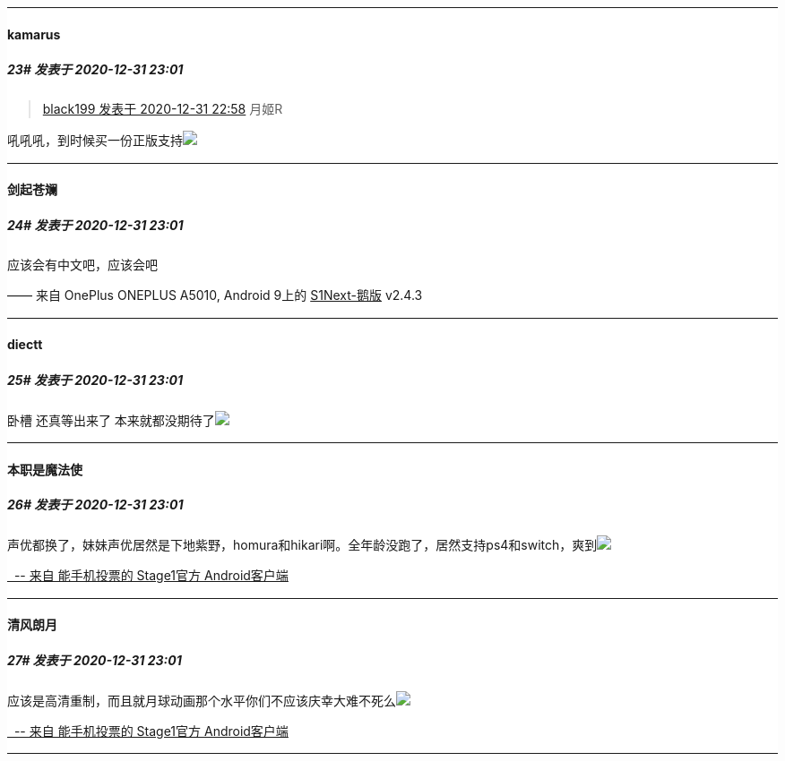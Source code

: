 -----

####  kamarus  
##### 23#       发表于 2020-12-31 23:01


<blockquote><a href="httphttps://bbs.saraba1st.com/2b/forum.php?mod=redirect&amp;goto=findpost&amp;pid=49903602&amp;ptid=1980597" target="_blank">black199 发表于 2020-12-31 22:58</a>
月姬R</blockquote>
吼吼吼，到时候买一份正版支持<img src="https://static.saraba1st.com/image/smiley/face2017/062.gif" referrerpolicy="no-referrer">


-----

####  剑起苍斓  
##### 24#       发表于 2020-12-31 23:01


应该会有中文吧，应该会吧

—— 来自 OnePlus ONEPLUS A5010, Android 9上的 [S1Next-鹅版](https://github.com/ykrank/S1-Next/releases) v2.4.3


-----

####  diectt  
##### 25#       发表于 2020-12-31 23:01


卧槽 还真等出来了 本来就都没期待了<img src="https://static.saraba1st.com/image/smiley/face2017/067.png" referrerpolicy="no-referrer">


-----

####  本职是魔法使  
##### 26#       发表于 2020-12-31 23:01


声优都换了，妹妹声优居然是下地紫野，homura和hikari啊。全年龄没跑了，居然支持ps4和switch，爽到<img src="https://static.saraba1st.com/image/smiley/face2017/062.gif" referrerpolicy="no-referrer">

[  -- 来自 能手机投票的 Stage1官方 Android客户端](https://www.coolapk.com/apk/140634)


-----

####  清风朗月  
##### 27#       发表于 2020-12-31 23:01


应该是高清重制，而且就月球动画那个水平你们不应该庆幸大难不死么<img src="https://static.saraba1st.com/image/smiley/face2017/067.png" referrerpolicy="no-referrer">

[  -- 来自 能手机投票的 Stage1官方 Android客户端](https://www.coolapk.com/apk/140634)


-----
